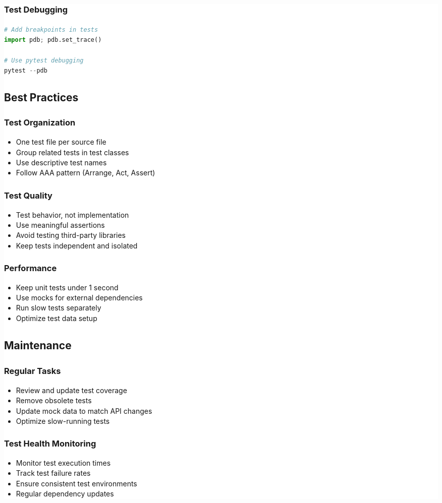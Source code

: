 ### Test Debugging
```python
# Add breakpoints in tests
import pdb; pdb.set_trace()

# Use pytest debugging
pytest --pdb
```

## Best Practices

### Test Organization
- One test file per source file
- Group related tests in test classes
- Use descriptive test names
- Follow AAA pattern (Arrange, Act, Assert)

### Test Quality
- Test behavior, not implementation
- Use meaningful assertions
- Avoid testing third-party libraries
- Keep tests independent and isolated

### Performance
- Keep unit tests under 1 second
- Use mocks for external dependencies
- Run slow tests separately
- Optimize test data setup

## Maintenance

### Regular Tasks
- Review and update test coverage
- Remove obsolete tests
- Update mock data to match API changes
- Optimize slow-running tests

### Test Health Monitoring
- Monitor test execution times
- Track test failure rates
- Ensure consistent test environments
- Regular dependency updates